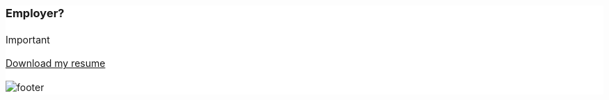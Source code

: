 


### Employer?
> [!IMPORTANT]  
> <a href="https://drive.google.com/file/d/10RzcW_b8iU9nBB2BHSMFf4DcoaNykR5L/view?usp=sharing" download>Download my resume</a>

<img width=100% src="https://capsule-render.vercel.app/api?type=waving&color=D9BED1&height=120&section=footer" alt="footer"/>


